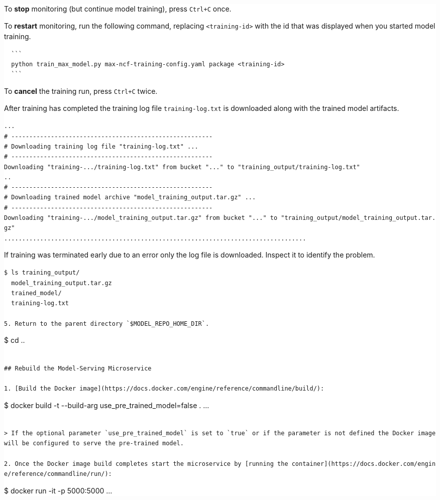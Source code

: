    To **stop** monitoring (but continue model training), press `Ctrl+C` once.
 
   To **restart** monitoring, run the following command, replacing `<training-id>` with the id that was displayed when you started model training. 
   
      ```
      python train_max_model.py max-ncf-training-config.yaml package <training-id>
      ```

   To **cancel** the training run, press `Ctrl+C` twice.

   After training has completed the training log file `training-log.txt` is downloaded along with the trained model artifacts.

   ```
   ...
   # --------------------------------------------------------
   # Downloading training log file "training-log.txt" ...
   # --------------------------------------------------------
   Downloading "training-.../training-log.txt" from bucket "..." to "training_output/training-log.txt"
   ..
   # --------------------------------------------------------
   # Downloading trained model archive "model_training_output.tar.gz" ...
   # --------------------------------------------------------
   Downloading "training-.../model_training_output.tar.gz" from bucket "..." to "training_output/model_training_output.tar.gz"
   ....................................................................................
   ```

   If training was terminated early due to an error only the log file is downloaded. Inspect it to identify the problem.

   ```
   $ ls training_output/
     model_training_output.tar.gz
     trained_model/
     training-log.txt 

5. Return to the parent directory `$MODEL_REPO_HOME_DIR`.

   ```
   $ cd ..
   ```

## Rebuild the Model-Serving Microservice

1. [Build the Docker image](https://docs.docker.com/engine/reference/commandline/build/):

   ```
   $ docker build -t <max-model-name> --build-arg use_pre_trained_model=false . 
    ...
   ```
   
   > If the optional parameter `use_pre_trained_model` is set to `true` or if the parameter is not defined the Docker image will be configured to serve the pre-trained model.
   
2. Once the Docker image build completes start the microservice by [running the container](https://docs.docker.com/engine/reference/commandline/run/):
 
 ```
 $ docker run -it -p 5000:5000 <max-model-name>
 ...
 ```
